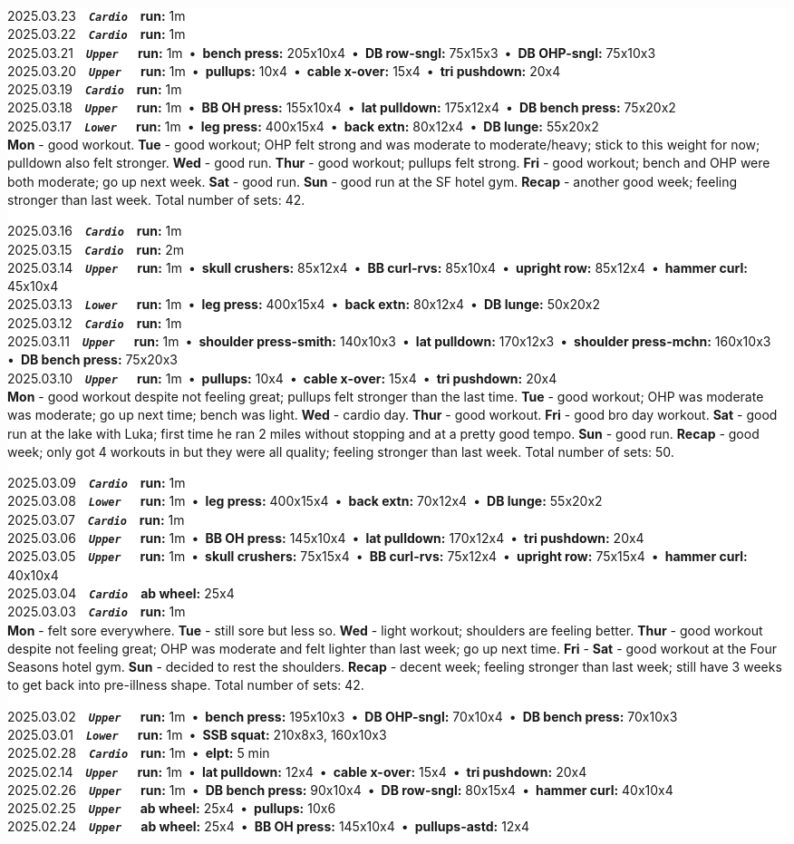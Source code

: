 2025.03.23 ***`Cardio`*** **run:** 1m  
2025.03.22 ***`Cardio`*** **run:** 1m  
2025.03.21 ***`Upper `*** **run:** 1m • **bench press:** 205x10x4 • **DB row-sngl:** 75x15x3 • **DB OHP-sngl:** 75x10x3  
2025.03.20 ***`Upper `*** **run:** 1m • **pullups:** 10x4 • **cable x-over:** 15x4 • **tri pushdown:** 20x4  
2025.03.19 ***`Cardio`*** **run:** 1m  
2025.03.18 ***`Upper `*** **run:** 1m • **BB OH press:** 155x10x4 • **lat pulldown:** 175x12x4 • **DB bench press:** 75x20x2  
2025.03.17 ***`Lower `*** **run:** 1m • **leg press:** 400x15x4 • **back extn:** 80x12x4 • **DB lunge:** 55x20x2  
**Mon** - good workout. **Tue** - good workout; OHP felt strong and was moderate to moderate/heavy; stick to this weight for now; pulldown also felt stronger. **Wed** - good run. **Thur** - good workout; pullups felt strong. **Fri** - good workout; bench and OHP were both moderate; go up next week. **Sat** - good run. **Sun** - good run at the SF hotel gym. **Recap** - another good week; feeling stronger than last week. Total number of sets: 42.

2025.03.16 ***`Cardio`*** **run:** 1m  
2025.03.15 ***`Cardio`*** **run:** 2m  
2025.03.14 ***`Upper `*** **run:** 1m • **skull crushers:** 85x12x4 • **BB curl-rvs:** 85x10x4 • **upright row:** 85x12x4 • **hammer curl:** 45x10x4  
2025.03.13 ***`Lower `*** **run:** 1m • **leg press:** 400x15x4 • **back extn:** 80x12x4 • **DB lunge:** 50x20x2  
2025.03.12 ***`Cardio`*** **run:** 1m  
2025.03.11 ***`Upper `*** **run:** 1m • **shoulder press-smith:** 140x10x3 • **lat pulldown:** 170x12x3 • **shoulder press-mchn:** 160x10x3 • **DB bench press:** 75x20x3  
2025.03.10 ***`Upper `*** **run:** 1m • **pullups:** 10x4 • **cable x-over:** 15x4 • **tri pushdown:** 20x4  
**Mon** - good workout despite not feeling great; pullups felt stronger than the last time. **Tue** - good workout; OHP was moderate was moderate; go up next time; bench was light. **Wed** - cardio day. **Thur** - good workout. **Fri** - good bro day workout. **Sat** - good run at the lake with Luka; first time he ran 2 miles without stopping and at a pretty good tempo. **Sun** - good run. **Recap** - good week; only got 4 workouts in but they were all quality; feeling stronger than last week. Total number of sets: 50.

2025.03.09 ***`Cardio`*** **run:** 1m  
2025.03.08 ***`Lower `*** **run:** 1m • **leg press:** 400x15x4 • **back extn:** 70x12x4 • **DB lunge:** 55x20x2  
2025.03.07 ***`Cardio`*** **run:** 1m  
2025.03.06 ***`Upper `*** **run:** 1m • **BB OH press:** 145x10x4 • **lat pulldown:** 170x12x4 • **tri pushdown:** 20x4  
2025.03.05 ***`Upper `*** **run:** 1m • **skull crushers:** 75x15x4 • **BB curl-rvs:** 75x12x4 • **upright row:** 75x15x4 • **hammer curl:** 40x10x4  
2025.03.04 ***`Cardio`*** **ab wheel:** 25x4  
2025.03.03 ***`Cardio`*** **run:** 1m  
**Mon** - felt sore everywhere. **Tue** - still sore but less so. **Wed** - light workout; shoulders are feeling better. **Thur** - good workout despite not feeling great; OHP was moderate and felt lighter than last week; go up next time. **Fri** - **Sat** - good workout at the Four Seasons hotel gym. **Sun** - decided to rest the shoulders. **Recap** - decent week; feeling stronger than last week; still have 3 weeks to get back into pre-illness shape. Total number of sets: 42.

2025.03.02 ***`Upper `*** **run:** 1m • **bench press:** 195x10x3 • **DB OHP-sngl:** 70x10x4 • **DB bench press:** 70x10x3  
2025.03.01 ***`Lower `*** **run:** 1m • **SSB squat:** 210x8x3, 160x10x3  
2025.02.28 ***`Cardio`*** **run:** 1m • **elpt:** 5 min  
2025.02.14 ***`Upper `*** **run:** 1m • **lat pulldown:** 12x4 • **cable x-over:** 15x4 • **tri pushdown:** 20x4  
2025.02.26 ***`Upper `*** **run:** 1m • **DB bench press:** 90x10x4 • **DB row-sngl:** 80x15x4 • **hammer curl:** 40x10x4  
2025.02.25 ***`Upper `*** **ab wheel:** 25x4 • **pullups:** 10x6  
2025.02.24 ***`Upper `*** **ab wheel:** 25x4 • **BB OH press:** 145x10x4 • **pullups-astd:** 12x4  